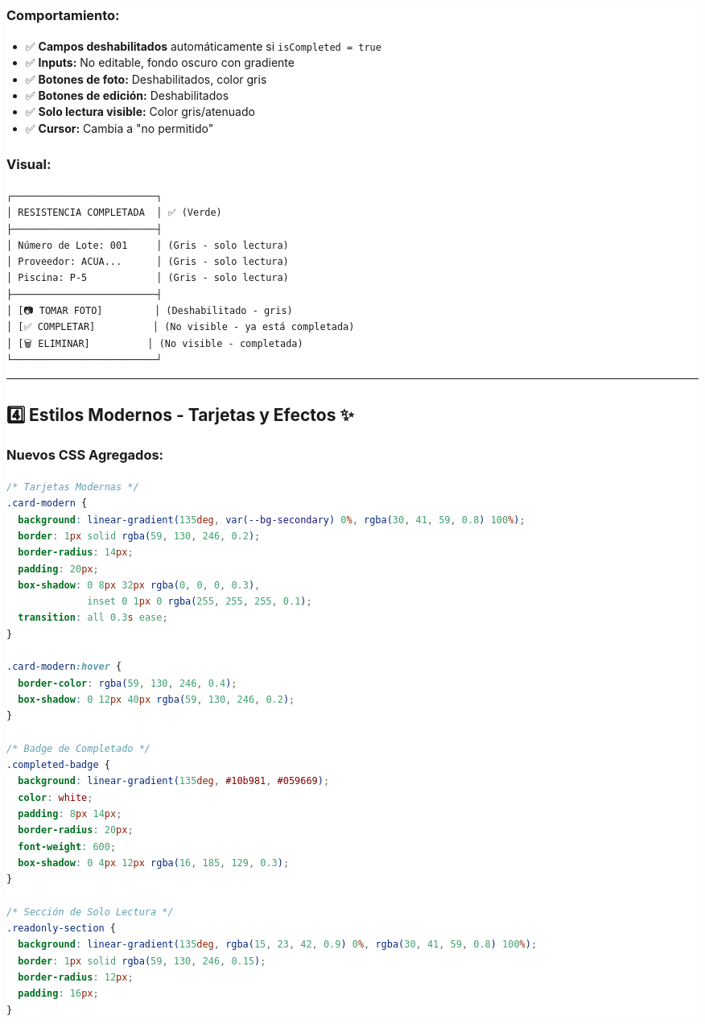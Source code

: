 ### Comportamiento:
- ✅ **Campos deshabilitados** automáticamente si `isCompleted = true`
- ✅ **Inputs:** No editable, fondo oscuro con gradiente
- ✅ **Botones de foto:** Deshabilitados, color gris
- ✅ **Botones de edición:** Deshabilitados
- ✅ **Solo lectura visible:** Color gris/atenuado
- ✅ **Cursor:** Cambia a "no permitido"

### Visual:
```
┌─────────────────────────┐
│ RESISTENCIA COMPLETADA  │ ✅ (Verde)
├─────────────────────────┤
│ Número de Lote: 001     │ (Gris - solo lectura)
│ Proveedor: ACUA...      │ (Gris - solo lectura)
│ Piscina: P-5            │ (Gris - solo lectura)
├─────────────────────────┤
│ [📷 TOMAR FOTO]         │ (Deshabilitado - gris)
│ [✅ COMPLETAR]          │ (No visible - ya está completada)
│ [🗑️ ELIMINAR]          │ (No visible - completada)
└─────────────────────────┘
```

---

## 4️⃣ Estilos Modernos - Tarjetas y Efectos ✨

### Nuevos CSS Agregados:
```css
/* Tarjetas Modernas */
.card-modern {
  background: linear-gradient(135deg, var(--bg-secondary) 0%, rgba(30, 41, 59, 0.8) 100%);
  border: 1px solid rgba(59, 130, 246, 0.2);
  border-radius: 14px;
  padding: 20px;
  box-shadow: 0 8px 32px rgba(0, 0, 0, 0.3), 
              inset 0 1px 0 rgba(255, 255, 255, 0.1);
  transition: all 0.3s ease;
}

.card-modern:hover {
  border-color: rgba(59, 130, 246, 0.4);
  box-shadow: 0 12px 40px rgba(59, 130, 246, 0.2);
}

/* Badge de Completado */
.completed-badge {
  background: linear-gradient(135deg, #10b981, #059669);
  color: white;
  padding: 8px 14px;
  border-radius: 20px;
  font-weight: 600;
  box-shadow: 0 4px 12px rgba(16, 185, 129, 0.3);
}

/* Sección de Solo Lectura */
.readonly-section {
  background: linear-gradient(135deg, rgba(15, 23, 42, 0.9) 0%, rgba(30, 41, 59, 0.8) 100%);
  border: 1px solid rgba(59, 130, 246, 0.15);
  border-radius: 12px;
  padding: 16px;
}
```